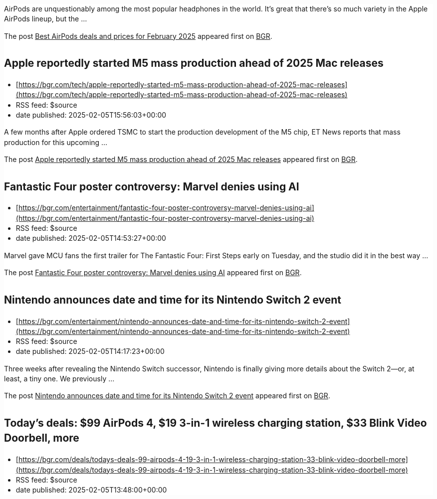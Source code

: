 <p>AirPods are unquestionably among the most popular headphones in the world. It&#8217;s great that there&#8217;s so much variety in the Apple AirPods lineup, but the &#8230;</p>
<p>The post <a href="https://bgr.com/guides/best-cheap-airpods-deals-and-sales/">Best AirPods deals and prices for February 2025</a> appeared first on <a href="https://bgr.com">BGR</a>.</p>

## Apple reportedly started M5 mass production ahead of 2025 Mac releases
 - [https://bgr.com/tech/apple-reportedly-started-m5-mass-production-ahead-of-2025-mac-releases](https://bgr.com/tech/apple-reportedly-started-m5-mass-production-ahead-of-2025-mac-releases)
 - RSS feed: $source
 - date published: 2025-02-05T15:56:03+00:00

<p>A few months after Apple ordered TSMC to start the production development of the M5 chip, ET News reports that mass production for this upcoming &#8230;</p>
<p>The post <a href="https://bgr.com/tech/apple-reportedly-started-m5-mass-production-ahead-of-2025-mac-releases/">Apple reportedly started M5 mass production ahead of 2025 Mac releases</a> appeared first on <a href="https://bgr.com">BGR</a>.</p>

## Fantastic Four poster controversy: Marvel denies using AI
 - [https://bgr.com/entertainment/fantastic-four-poster-controversy-marvel-denies-using-ai](https://bgr.com/entertainment/fantastic-four-poster-controversy-marvel-denies-using-ai)
 - RSS feed: $source
 - date published: 2025-02-05T14:53:27+00:00

<p>Marvel gave MCU fans the first trailer for The Fantastic Four: First Steps early on Tuesday, and the studio did it in the best way &#8230;</p>
<p>The post <a href="https://bgr.com/entertainment/fantastic-four-poster-controversy-marvel-denies-using-ai/">Fantastic Four poster controversy: Marvel denies using AI</a> appeared first on <a href="https://bgr.com">BGR</a>.</p>

## Nintendo announces date and time for its Nintendo Switch 2 event
 - [https://bgr.com/entertainment/nintendo-announces-date-and-time-for-its-nintendo-switch-2-event](https://bgr.com/entertainment/nintendo-announces-date-and-time-for-its-nintendo-switch-2-event)
 - RSS feed: $source
 - date published: 2025-02-05T14:17:23+00:00

<p>Three weeks after revealing the Nintendo Switch successor, Nintendo is finally giving more details about the Switch 2—or, at least, a tiny one. We previously &#8230;</p>
<p>The post <a href="https://bgr.com/entertainment/nintendo-announces-date-and-time-for-its-nintendo-switch-2-event/">Nintendo announces date and time for its Nintendo Switch 2 event</a> appeared first on <a href="https://bgr.com">BGR</a>.</p>

## Today’s deals: $99 AirPods 4, $19 3-in-1 wireless charging station, $33 Blink Video Doorbell, more
 - [https://bgr.com/deals/todays-deals-99-airpods-4-19-3-in-1-wireless-charging-station-33-blink-video-doorbell-more](https://bgr.com/deals/todays-deals-99-airpods-4-19-3-in-1-wireless-charging-station-33-blink-video-doorbell-more)
 - RSS feed: $source
 - date published: 2025-02-05T13:48:00+00:00
